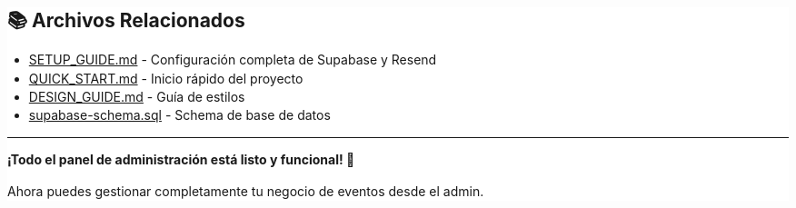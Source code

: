 
## 📚 Archivos Relacionados

- [SETUP_GUIDE.md](SETUP_GUIDE.md) - Configuración completa de Supabase y Resend
- [QUICK_START.md](QUICK_START.md) - Inicio rápido del proyecto
- [DESIGN_GUIDE.md](DESIGN_GUIDE.md) - Guía de estilos
- [supabase-schema.sql](supabase-schema.sql) - Schema de base de datos

---

**¡Todo el panel de administración está listo y funcional! 🎉**

Ahora puedes gestionar completamente tu negocio de eventos desde el admin.

